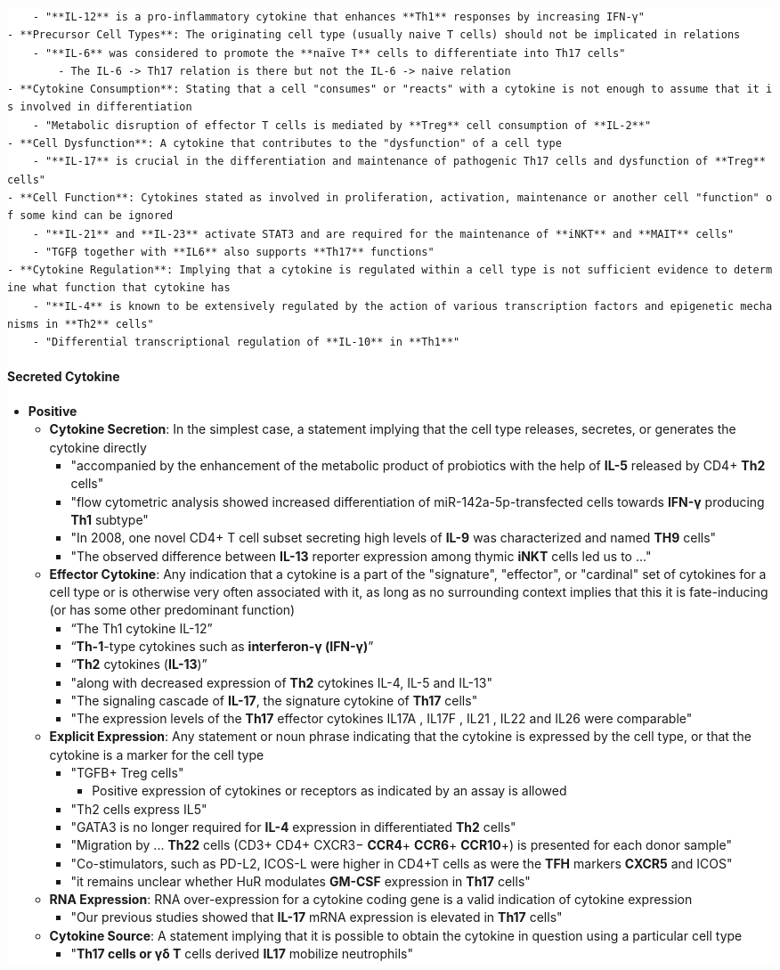         - "**IL-12** is a pro-inflammatory cytokine that enhances **Th1** responses by increasing IFN-γ"
    - **Precursor Cell Types**: The originating cell type (usually naive T cells) should not be implicated in relations
        - "**IL-6** was considered to promote the **naïve T** cells to differentiate into Th17 cells"
            - The IL-6 -> Th17 relation is there but not the IL-6 -> naive relation
    - **Cytokine Consumption**: Stating that a cell "consumes" or "reacts" with a cytokine is not enough to assume that it is involved in differentiation
        - "Metabolic disruption of effector T cells is mediated by **Treg** cell consumption of **IL-2**"
    - **Cell Dysfunction**: A cytokine that contributes to the "dysfunction" of a cell type
        - "**IL-17** is crucial in the differentiation and maintenance of pathogenic Th17 cells and dysfunction of **Treg** cells"
    - **Cell Function**: Cytokines stated as involved in proliferation, activation, maintenance or another cell "function" of some kind can be ignored
        - "**IL-21** and **IL-23** activate STAT3 and are required for the maintenance of **iNKT** and **MAIT** cells"
        - "TGFβ together with **IL6** also supports **Th17** functions"
    - **Cytokine Regulation**: Implying that a cytokine is regulated within a cell type is not sufficient evidence to determine what function that cytokine has
        - "**IL-4** is known to be extensively regulated by the action of various transcription factors and epigenetic mechanisms in **Th2** cells"
        - "Differential transcriptional regulation of **IL-10** in **Th1**"


#### Secreted Cytokine


- **Positive**
    - **Cytokine Secretion**: In the simplest case, a statement implying that the cell type releases, secretes, or generates the cytokine directly
        - "accompanied by the enhancement of the metabolic product of probiotics with the help of **IL-5** released by CD4+ **Th2** cells"
        - "flow cytometric analysis showed increased differentiation of miR-142a-5p-transfected cells towards **IFN-γ** producing **Th1** subtype"
        - "In 2008, one novel CD4+ T cell subset secreting high levels of **IL-9** was characterized and named **TH9** cells"
        - "The observed difference between **IL-13** reporter expression among thymic **iNKT** cells led us to ..."
    - **Effector Cytokine**: Any indication that a cytokine is a part of the "signature", "effector", or "cardinal" set of cytokines for a cell type or is otherwise
        very often associated with it, as long as no surrounding context implies that this it is fate-inducing (or has some other predominant function)
        - “The Th1 cytokine IL-12”
        - “**Th-1**-type cytokines such as **interferon-γ (IFN-γ)**”
        - “**Th2** cytokines (**IL-13**)”
        - "along with decreased expression of **Th2** cytokines IL-4, IL-5 and IL-13"
        - "The signaling cascade of **IL-17**, the signature cytokine of **Th17** cells"
        - "The expression levels of the **Th17** effector cytokines IL17A , IL17F , IL21 , IL22 and IL26 were comparable"
    - **Explicit Expression**: Any statement or noun phrase indicating that the cytokine is expressed by the cell type, or that the cytokine is a marker for the cell type
        - "TGFB+ Treg cells"
          - Positive expression of cytokines or receptors as indicated by an assay is allowed
        - "Th2 cells express IL5"
        - "GATA3 is no longer required for **IL-4** expression in differentiated **Th2** cells"
        - "Migration by ... **Th22** cells (CD3+ CD4+ CXCR3− **CCR4**+ **CCR6**+ **CCR10**+) is presented for each donor sample"
        - "Co-stimulators, such as PD-L2, ICOS-L were higher in CD4+T cells as were the **TFH** markers **CXCR5** and ICOS"
        - "it remains unclear whether HuR modulates **GM-CSF** expression in **Th17** cells"
    - **RNA Expression**: RNA over-expression for a cytokine coding gene is a valid indication of cytokine expression
        - "Our previous studies showed that **IL-17** mRNA expression is elevated in **Th17** cells"
    - **Cytokine Source**: A statement implying that it is possible to obtain the cytokine in question using a particular cell type
        - "**Th17 cells or γδ T** cells derived **IL17** mobilize neutrophils"